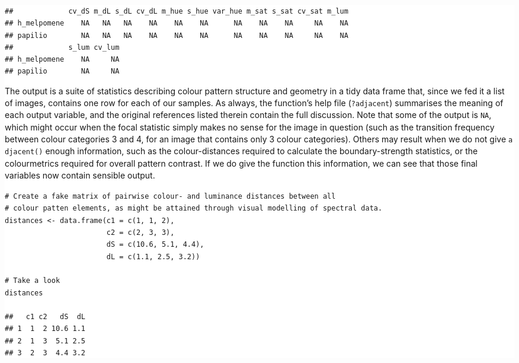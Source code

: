     ##             cv_dS m_dL s_dL cv_dL m_hue s_hue var_hue m_sat s_sat cv_sat m_lum
    ## h_melpomene    NA   NA   NA    NA    NA    NA      NA    NA    NA     NA    NA
    ## papilio        NA   NA   NA    NA    NA    NA      NA    NA    NA     NA    NA
    ##             s_lum cv_lum
    ## h_melpomene    NA     NA
    ## papilio        NA     NA

The output is a suite of statistics describing colour pattern structure
and geometry in a tidy data frame that, since we fed it a list of
images, contains one row for each of our samples. As always, the
function’s help file (`?adjacent`) summarises the meaning of each output
variable, and the original references listed therein contain the full
discussion. Note that some of the output is `NA`, which might occur when
the focal statistic simply makes no sense for the image in question
(such as the transition frequency between colour categories 3 and 4, for
an image that contains only 3 colour categories). Others may result when
we do not give `adjacent()` enough information, such as the
colour-distances required to calculate the boundary-strength statistics,
or the colourmetrics required for overall pattern contrast. If we do
give the function this information, we can see that those final
variables now contain sensible output.

    # Create a fake matrix of pairwise colour- and luminance distances between all
    # colour patten elements, as might be attained through visual modelling of spectral data.
    distances <- data.frame(c1 = c(1, 1, 2),
                            c2 = c(2, 3, 3),
                            dS = c(10.6, 5.1, 4.4),
                            dL = c(1.1, 2.5, 3.2))

    # Take a look
    distances

    ##   c1 c2   dS  dL
    ## 1  1  2 10.6 1.1
    ## 2  1  3  5.1 2.5
    ## 3  2  3  4.4 3.2
